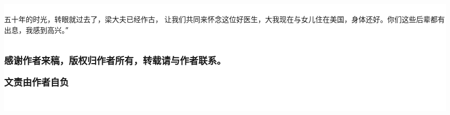   <br/>
 </div>
 <div>
  五十年的时光，转眼就过去了，梁大夫已经作古， 让我们共同来怀念这位好医生，大我现在与女儿住在美国，身体还好。你们这些后辈都有出息，我感到高兴。”
 </div>
 <div>
  <br/>
 </div>
 <div>
  <div style="font-size: 17.6000003814697px; line-height: 24.6400012969971px;">
   <p class="MsoNormal" style="font-size: 17.6000003814697px; line-height: 24.6400012969971px;">
    <b>
     <font size="4">
      <span lang="ZH-CN" style="font-family: 宋体;">
       感谢作者来稿，版权归作者所有，转载请与作者联系。
      </span>
      <o:p>
      </o:p>
     </font>
    </b>
   </p>
   <p class="MsoNormal" style="font-size: 17.6000003814697px; line-height: 24.6400012969971px;">
    <span lang="ZH-CN" style="font-family: 宋体;">
    </span>
   </p>
   <p class="MsoNormal" style="font-size: 17.6000003814697px; line-height: 24.6400012969971px;">
    <span lang="ZH-CN" style="font-family: 宋体;">
     <b>
      <font size="4">
       文责由作者自负
      </font>
     </b>
    </span>
   </p>
   <div>
    <span lang="ZH-CN" style="font-family: 宋体;">
     <b>
      <font size="4">
       <br/>
      </font>
     </b>
    </span>
   </div>
  </div>
 </div>
</div>


